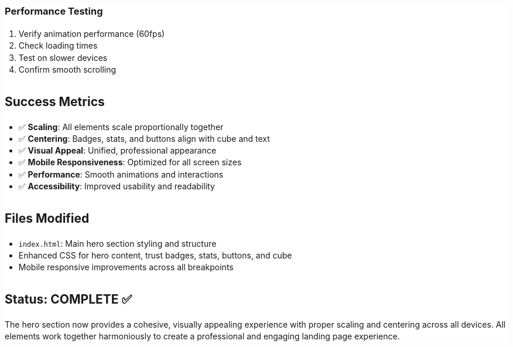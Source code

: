 ### Performance Testing
1. Verify animation performance (60fps)
2. Check loading times
3. Test on slower devices
4. Confirm smooth scrolling

## Success Metrics
- ✅ **Scaling**: All elements scale proportionally together
- ✅ **Centering**: Badges, stats, and buttons align with cube and text
- ✅ **Visual Appeal**: Unified, professional appearance
- ✅ **Mobile Responsiveness**: Optimized for all screen sizes
- ✅ **Performance**: Smooth animations and interactions
- ✅ **Accessibility**: Improved usability and readability

## Files Modified
- `index.html`: Main hero section styling and structure
- Enhanced CSS for hero content, trust badges, stats, buttons, and cube
- Mobile responsive improvements across all breakpoints

## Status: COMPLETE ✅
The hero section now provides a cohesive, visually appealing experience with proper scaling and centering across all devices. All elements work together harmoniously to create a professional and engaging landing page experience. 